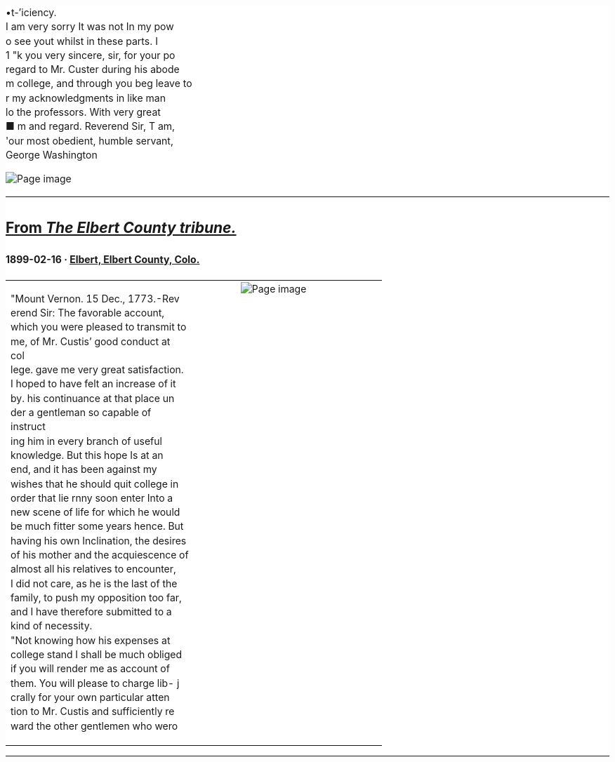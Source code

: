 •t-’iciency.  
I am very sorry It was not In my pow­  
o see yout whilst in these parts. I  
1 &quot;k you very sincere, sir, for your po­  
regard to Mr. Custer during his abode  
m college, and through you beg leave to  
r my acknowledgments in like man­  
lo the professors. With very great  
■ m and regard. Reverend Sir, T am,  
&#x27;our most obedient, humble servant,  
George Washington
</td><td style="width: 50%; max-height: 75%; margin: auto; display: block;">
<img alt="Page image" src="https://tile.loc.gov/image-services/iiif/service:ndnp:gu:batch_gu_fletcher_ver01:data:sn86063034:00414182252:1898111801:0847/pct:2.6420489866965062,69.09511846707059,12.56993659082432,19.752721540810796/!600,600/0/default.jpg"/>
</td>
</tr></table>

---

## [From _The Elbert County tribune._](https://www.loc.gov/resource/sn90051300/1899-02-16/ed-1/?sp=3)

#### 1899-02-16 &middot; [Elbert, Elbert County, Colo.](http://dbpedia.org/resource/Elbert%2C_Colorado)

<table style="width: 100%;"><tr><td style="width: 50%">

  
&quot;Mount Vernon. 15 Dec., 1773.-Rev­  
erend Sir: The favorable account,  
which you were pleased to transmit to  
me, of Mr. Custis’ good conduct at col­  
lege. gave me very great satisfaction.  
I hoped to have felt an increase of it  
by. his continuance at that place un­  
der a gentleman so capable of instruct­  
ing him in every branch of useful  
knowledge. But this hope Is at an  
end, and it has been against my  
wishes that he should quit college in  
order that lie rnny soon enter Into a  
new scene of life for which he would  
be much fitter some years hence. But  
having his own Inclination, the desires  
of his mother and the acquiescence of  
almost all his relatives to encounter,  
I did not care, as he is the last of the  
family, to push my opposition too far,  
and I have therefore submitted to a  
kind of necessity.  
&quot;Not knowing how his expenses at  
college stand I shall be much obliged  
if you will render me as account of  
them. You will please to charge lib- j  
crally for your own particular atten­  
tion to Mr. Custis and sufficiently re­  
ward the other gentlemen who wero
</td><td style="width: 50%; max-height: 75%; margin: auto; display: block;">
<img alt="Page image" src="https://tile.loc.gov/image-services/iiif/service:ndnp:cohi:batch_cohi_jasper_ver01:data:sn90051300:00340586104:1899021601:0175/pct:24.50037945863901,31.465851765618936,11.61775866430559,13.93092743500194/!600,600/0/default.jpg"/>
</td>
</tr></table>

---